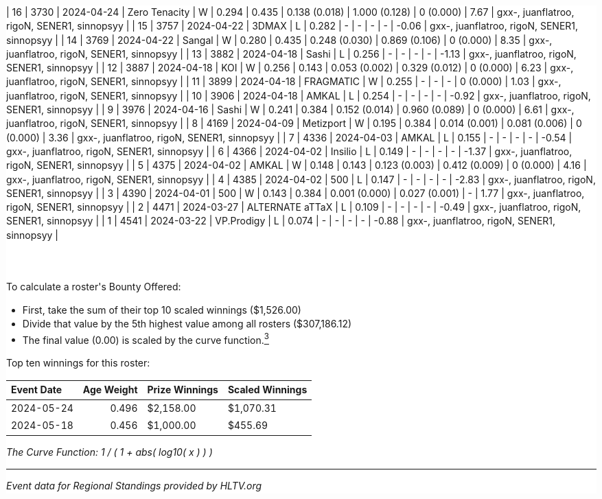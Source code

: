 |           16 |     3730 | 2024-04-24 | Zero Tenacity   | W   | 0.294      | 0.435        | 0.138 (0.018)    | 1.000 (0.128)    | 0 (0.000) |     7.67 | gxx-, juanflatroo, rigoN, SENER1, sinnopsyy |
|           15 |     3757 | 2024-04-22 | 3DMAX           | L   | 0.282      | -            | -                | -                | -         |    -0.06 | gxx-, juanflatroo, rigoN, SENER1, sinnopsyy |
|           14 |     3769 | 2024-04-22 | Sangal          | W   | 0.280      | 0.435        | 0.248 (0.030)    | 0.869 (0.106)    | 0 (0.000) |     8.35 | gxx-, juanflatroo, rigoN, SENER1, sinnopsyy |
|           13 |     3882 | 2024-04-18 | Sashi           | L   | 0.256      | -            | -                | -                | -         |    -1.13 | gxx-, juanflatroo, rigoN, SENER1, sinnopsyy |
|           12 |     3887 | 2024-04-18 | KOI             | W   | 0.256      | 0.143        | 0.053 (0.002)    | 0.329 (0.012)    | 0 (0.000) |     6.23 | gxx-, juanflatroo, rigoN, SENER1, sinnopsyy |
|           11 |     3899 | 2024-04-18 | FRAGMATIC       | W   | 0.255      | -            | -                | -                | 0 (0.000) |     1.03 | gxx-, juanflatroo, rigoN, SENER1, sinnopsyy |
|           10 |     3906 | 2024-04-18 | AMKAL           | L   | 0.254      | -            | -                | -                | -         |    -0.92 | gxx-, juanflatroo, rigoN, SENER1, sinnopsyy |
|            9 |     3976 | 2024-04-16 | Sashi           | W   | 0.241      | 0.384        | 0.152 (0.014)    | 0.960 (0.089)    | 0 (0.000) |     6.61 | gxx-, juanflatroo, rigoN, SENER1, sinnopsyy |
|            8 |     4169 | 2024-04-09 | Metizport       | W   | 0.195      | 0.384        | 0.014 (0.001)    | 0.081 (0.006)    | 0 (0.000) |     3.36 | gxx-, juanflatroo, rigoN, SENER1, sinnopsyy |
|            7 |     4336 | 2024-04-03 | AMKAL           | L   | 0.155      | -            | -                | -                | -         |    -0.54 | gxx-, juanflatroo, rigoN, SENER1, sinnopsyy |
|            6 |     4366 | 2024-04-02 | Insilio         | L   | 0.149      | -            | -                | -                | -         |    -1.37 | gxx-, juanflatroo, rigoN, SENER1, sinnopsyy |
|            5 |     4375 | 2024-04-02 | AMKAL           | W   | 0.148      | 0.143        | 0.123 (0.003)    | 0.412 (0.009)    | 0 (0.000) |     4.16 | gxx-, juanflatroo, rigoN, SENER1, sinnopsyy |
|            4 |     4385 | 2024-04-02 | 500             | L   | 0.147      | -            | -                | -                | -         |    -2.83 | gxx-, juanflatroo, rigoN, SENER1, sinnopsyy |
|            3 |     4390 | 2024-04-01 | 500             | W   | 0.143      | 0.384        | 0.001 (0.000)    | 0.027 (0.001)    | -         |     1.77 | gxx-, juanflatroo, rigoN, SENER1, sinnopsyy |
|            2 |     4471 | 2024-03-27 | ALTERNATE aTTaX | L   | 0.109      | -            | -                | -                | -         |    -0.49 | gxx-, juanflatroo, rigoN, SENER1, sinnopsyy |
|            1 |     4541 | 2024-03-22 | VP.Prodigy      | L   | 0.074      | -            | -                | -                | -         |    -0.88 | gxx-, juanflatroo, rigoN, SENER1, sinnopsyy |

<br />
<span id="table2"></span><br />
To calculate a roster's Bounty Offered:<br />

- First, take the sum of their top 10 scaled winnings ($1,526.00)
- Divide that value by the 5th highest value among all rosters ($307,186.12)
- The final value (0.00) is scaled by the curve function.[<sup>3</sup>](#curveFunction)

Top ten winnings for this roster:<br />

| Event Date | Age Weight | Prize Winnings | Scaled Winnings |
| :- | -: | :- | :- |
| 2024-05-24 |      0.496 | $2,158.00      | $1,070.31       |
| 2024-05-18 |      0.456 | $1,000.00      | $455.69         |


<span id="curveFunction"></span>_The Curve Function: 1 / ( 1 + abs( log10( x ) ) )_<br />

---
_Event data for Regional Standings provided by HLTV.org_<br />
